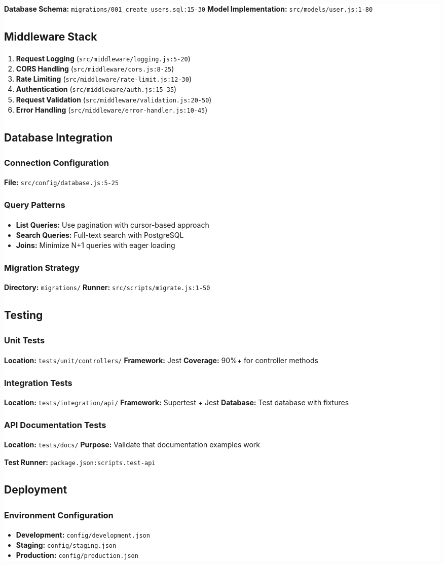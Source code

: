 **Database Schema:** `migrations/001_create_users.sql:15-30`
**Model Implementation:** `src/models/user.js:1-80`

## Middleware Stack

1. **Request Logging** (`src/middleware/logging.js:5-20`)
2. **CORS Handling** (`src/middleware/cors.js:8-25`)
3. **Rate Limiting** (`src/middleware/rate-limit.js:12-30`)
4. **Authentication** (`src/middleware/auth.js:15-35`)
5. **Request Validation** (`src/middleware/validation.js:20-50`)
6. **Error Handling** (`src/middleware/error-handler.js:10-45`)

## Database Integration

### Connection Configuration
**File:** `src/config/database.js:5-25`

### Query Patterns
- **List Queries:** Use pagination with cursor-based approach
- **Search Queries:** Full-text search with PostgreSQL
- **Joins:** Minimize N+1 queries with eager loading

### Migration Strategy
**Directory:** `migrations/`
**Runner:** `src/scripts/migrate.js:1-50`

## Testing

### Unit Tests
**Location:** `tests/unit/controllers/`
**Framework:** Jest
**Coverage:** 90%+ for controller methods

### Integration Tests
**Location:** `tests/integration/api/`
**Framework:** Supertest + Jest
**Database:** Test database with fixtures

### API Documentation Tests
**Location:** `tests/docs/`
**Purpose:** Validate that documentation examples work

**Test Runner:** `package.json:scripts.test-api`

## Deployment

### Environment Configuration
- **Development:** `config/development.json`
- **Staging:** `config/staging.json`  
- **Production:** `config/production.json`
